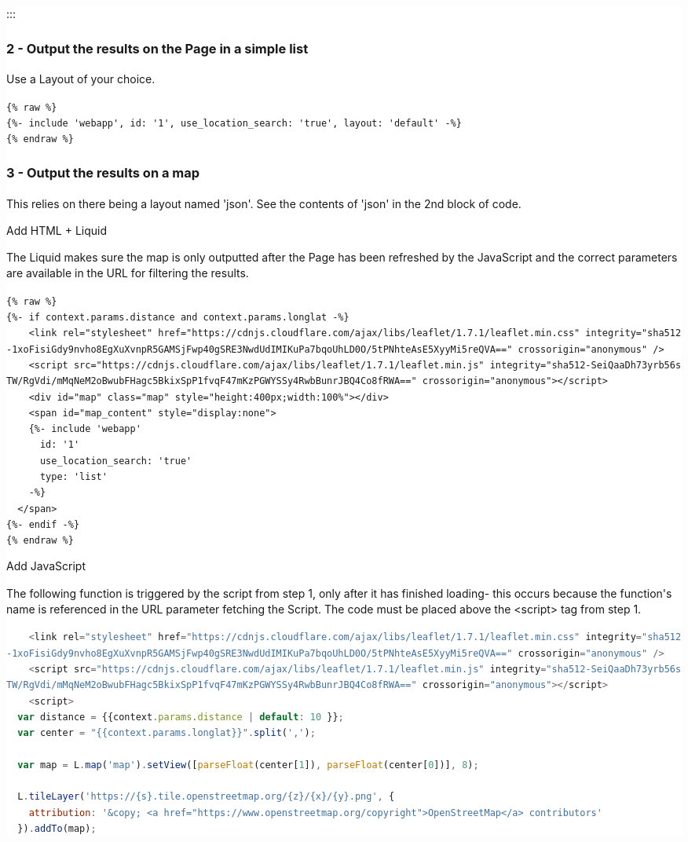 :::

### 2 - Output the results on the Page in a simple list

Use a Layout of your choice.

```
{% raw %}
{%- include 'webapp', id: '1', use_location_search: 'true', layout: 'default' -%}
{% endraw %}

```

### 3 - Output the results on a map

This relies on there being a layout named 'json'. See the contents of 'json' in the 2nd block of code.

Add HTML + Liquid

The Liquid makes sure the map is only outputted after the Page has been refreshed by the JavaScript and the correct parameters are available in the URL for filtering the results.

```liquid
{% raw %}
{%- if context.params.distance and context.params.longlat -%}
	<link rel="stylesheet" href="https://cdnjs.cloudflare.com/ajax/libs/leaflet/1.7.1/leaflet.min.css" integrity="sha512-1xoFisiGdy9nvho8EgXuXvnpR5GAMSjFwp40gSRE3NwdUdIMIKuPa7bqoUhLD0O/5tPNhteAsE5XyyMi5reQVA==" crossorigin="anonymous" />
	<script src="https://cdnjs.cloudflare.com/ajax/libs/leaflet/1.7.1/leaflet.min.js" integrity="sha512-SeiQaaDh73yrb56sTW/RgVdi/mMqNeM2oBwubFHagc5BkixSpP1fvqF47mKzPGWYSSy4RwbBunrJBQ4Co8fRWA==" crossorigin="anonymous"></script>
	<div id="map" class="map" style="height:400px;width:100%"></div>
	<span id="map_content" style="display:none">
    {%- include 'webapp'
      id: '1'
      use_location_search: 'true'
      type: 'list'
    -%}
  </span>
{%- endif -%}
{% endraw %}

```

Add JavaScript

The following function is triggered by the script from step 1, only after it has finished loading- this occurs because the function's name is referenced in the URL parameter fetching the Script. The code must be placed above the \<script> tag from step 1.

```javascript
	<link rel="stylesheet" href="https://cdnjs.cloudflare.com/ajax/libs/leaflet/1.7.1/leaflet.min.css" integrity="sha512-1xoFisiGdy9nvho8EgXuXvnpR5GAMSjFwp40gSRE3NwdUdIMIKuPa7bqoUhLD0O/5tPNhteAsE5XyyMi5reQVA==" crossorigin="anonymous" />
	<script src="https://cdnjs.cloudflare.com/ajax/libs/leaflet/1.7.1/leaflet.min.js" integrity="sha512-SeiQaaDh73yrb56sTW/RgVdi/mMqNeM2oBwubFHagc5BkixSpP1fvqF47mKzPGWYSSy4RwbBunrJBQ4Co8fRWA==" crossorigin="anonymous"></script>
	<script>
  var distance = {{context.params.distance | default: 10 }};
  var center = "{{context.params.longlat}}".split(',');

  var map = L.map('map').setView([parseFloat(center[1]), parseFloat(center[0])], 8);

  L.tileLayer('https://{s}.tile.openstreetmap.org/{z}/{x}/{y}.png', {
    attribution: '&copy; <a href="https://www.openstreetmap.org/copyright">OpenStreetMap</a> contributors'
  }).addTo(map);
```